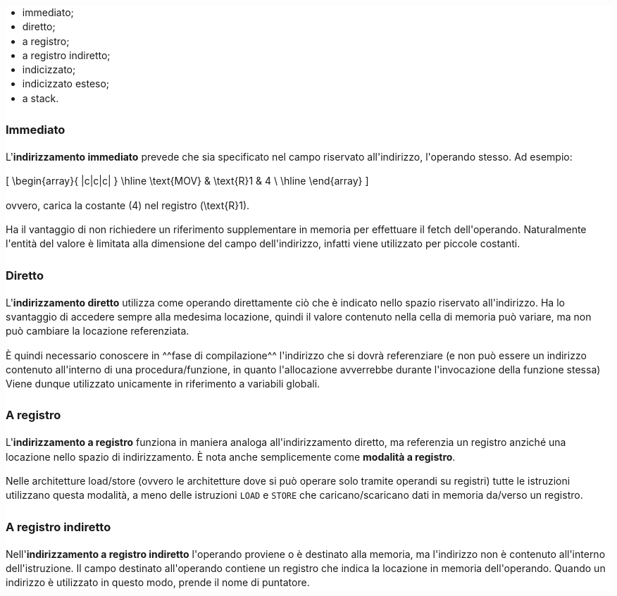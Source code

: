 - immediato;
- diretto;
- a registro;
- a registro indiretto;
- indicizzato;
- indicizzato esteso;
- a stack.

### Immediato

L'**indirizzamento immediato** prevede che sia specificato nel campo riservato
all'indirizzo, l'operando stesso. Ad esempio:

\[
    \begin{array}{ |c|c|c| } \hline
        \text{MOV} & \text{R}1 & 4 \\ \hline
    \end{array}
\]

ovvero, carica la costante \(4\) nel registro \(\text{R}1\).

Ha il vantaggio di non richiedere un riferimento supplementare in memoria per
effettuare il fetch dell'operando. Naturalmente l'entità del valore è limitata
alla dimensione del campo dell'indirizzo, infatti viene utilizzato per piccole
costanti.

### Diretto

L'**indirizzamento diretto** utilizza come operando direttamente ciò che è
indicato nello spazio riservato all'indirizzo. Ha lo svantaggio di accedere
sempre alla medesima locazione, quindi il valore contenuto nella cella di
memoria può variare, ma non può cambiare la locazione referenziata.

È quindi necessario conoscere in ^^fase di compilazione^^ l'indirizzo che si
dovrà referenziare (e non può essere un indirizzo contenuto all'interno di una
procedura/funzione, in quanto l'allocazione avverrebbe durante l'invocazione
della funzione stessa) Viene dunque utilizzato unicamente in riferimento a
variabili globali.

### A registro

L'**indirizzamento a registro** funziona in maniera analoga all'indirizzamento
diretto, ma referenzia un registro anziché una locazione nello spazio di
indirizzamento. È nota anche semplicemente come **modalità a registro**.

Nelle architetture load/store (ovvero le architetture dove si può operare solo
tramite operandi su registri) tutte le istruzioni utilizzano questa modalità, a
meno delle istruzioni `LOAD` e `STORE` che caricano/scaricano dati in memoria
da/verso un registro.

### A registro indiretto

Nell'**indirizzamento a registro indiretto** l'operando proviene o è destinato
alla memoria, ma l'indirizzo non è contenuto all'interno dell'istruzione. Il
campo destinato all'operando contiene un registro che indica la locazione in
memoria dell'operando. Quando un indirizzo è utilizzato in questo modo, prende
il nome di puntatore.
